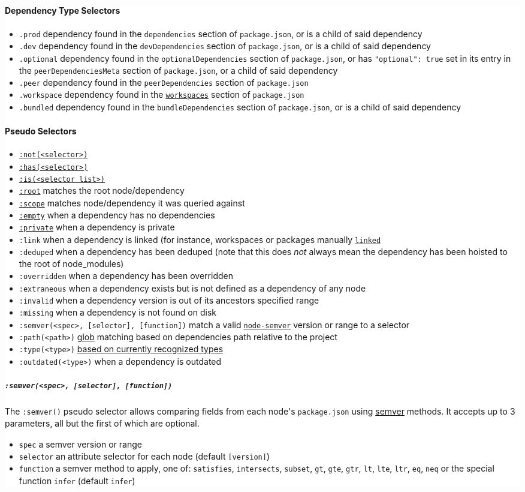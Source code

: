 #### Dependency Type Selectors

- `.prod` dependency found in the `dependencies` section of `package.json`, or is a child of said dependency
- `.dev` dependency found in the `devDependencies` section of `package.json`, or is a child of said dependency
- `.optional` dependency found in the `optionalDependencies` section of `package.json`, or has `"optional": true` set in its entry in the `peerDependenciesMeta` section of `package.json`, or a child of said dependency
- `.peer` dependency found in the `peerDependencies` section of `package.json`
- `.workspace` dependency found in the [`workspaces`](https://docs.npmjs.com/cli/v8/using-npm/workspaces) section of `package.json`
- `.bundled` dependency found in the `bundleDependencies` section of `package.json`, or is a child of said dependency

#### Pseudo Selectors
- [`:not(<selector>)`](https://developer.mozilla.org/en-US/docs/Web/CSS/:not)
- [`:has(<selector>)`](https://developer.mozilla.org/en-US/docs/Web/CSS/:has)
- [`:is(<selector list>)`](https://developer.mozilla.org/en-US/docs/Web/CSS/:is)
- [`:root`](https://developer.mozilla.org/en-US/docs/Web/CSS/:root) matches the root node/dependency
- [`:scope`](https://developer.mozilla.org/en-US/docs/Web/CSS/:scope) matches node/dependency it was queried against
- [`:empty`](https://developer.mozilla.org/en-US/docs/Web/CSS/:empty) when a dependency has no dependencies
- [`:private`](https://docs.npmjs.com/cli/v8/configuring-npm/package-json#private) when a dependency is private
- `:link` when a dependency is linked (for instance, workspaces or packages manually [`linked`](https://docs.npmjs.com/cli/v8/commands/npm-link)
- `:deduped` when a dependency has been deduped (note that this does *not* always mean the dependency has been hoisted to the root of node_modules)
- `:overridden` when a dependency has been overridden
- `:extraneous` when a dependency exists but is not defined as a dependency of any node
- `:invalid` when a dependency version is out of its ancestors specified range
- `:missing` when a dependency is not found on disk
- `:semver(<spec>, [selector], [function])` match a valid [`node-semver`](https://github.com/npm/node-semver) version or range to a selector
- `:path(<path>)` [glob](https://www.npmjs.com/package/glob) matching based on dependencies path relative to the project
- `:type(<type>)` [based on currently recognized types](https://github.com/npm/npm-package-arg#result-object)
- `:outdated(<type>)` when a dependency is outdated

##### `:semver(<spec>, [selector], [function])`

The `:semver()` pseudo selector allows comparing fields from each node's `package.json` using [semver](https://github.com/npm/node-semver#readme) methods. It accepts up to 3 parameters, all but the first of which are optional.

- `spec` a semver version or range
- `selector` an attribute selector for each node (default `[version]`)
- `function` a semver method to apply, one of: `satisfies`, `intersects`, `subset`, `gt`, `gte`, `gtr`, `lt`, `lte`, `ltr`, `eq`, `neq` or the special function `infer` (default `infer`)
